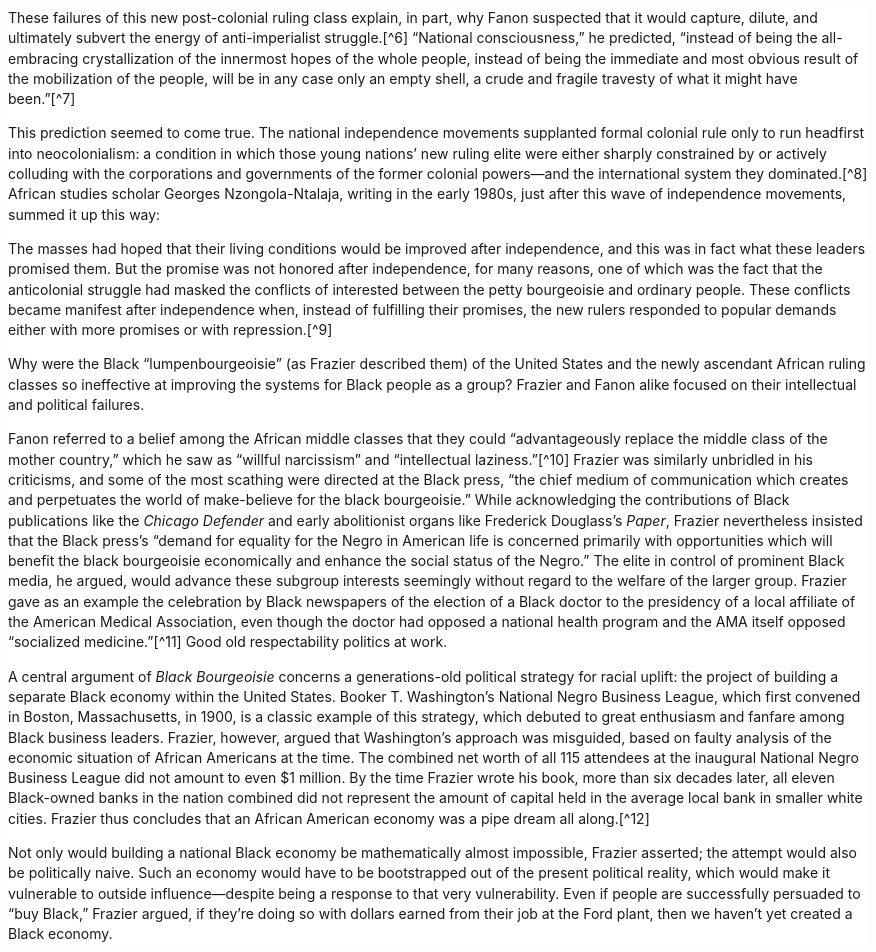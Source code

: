 These failures of this new post-colonial ruling class explain, in part, why Fanon suspected that it would capture, dilute, and ultimately subvert the energy of anti-imperialist struggle.[^6] “National consciousness,” he predicted, “instead of being the all-embracing crystallization of the innermost hopes of the whole people, instead of being the immediate and most obvious result of the mobilization of the people, will be in any case only an empty shell, a crude and fragile travesty of what it might have been.”[^7]

This prediction seemed to come true. The national independence movements supplanted formal colonial rule only to run headfirst into neocolonialism: a condition in which those young nations’ new ruling elite were either sharply constrained by or actively colluding with the corporations and governments of the former colonial powers—and the international system they dominated.[^8] African studies scholar Georges Nzongola-Ntalaja, writing in the early 1980s, just after this wave of independence movements, summed it up this way:

The masses had hoped that their living conditions would be improved after independence, and this was in fact what these leaders promised them. But the promise was not honored after independence, for many reasons, one of which was the fact that the anticolonial struggle had masked the conflicts of interested between the petty bourgeoisie and ordinary people. These conflicts became manifest after independence when, instead of fulfilling their promises, the new rulers responded to popular demands either with more promises or with repression.[^9]

Why were the Black “lumpenbourgeoisie” (as Frazier described them) of the United States and the newly ascendant African ruling classes so ineffective at improving the systems for Black people as a group? Frazier and Fanon alike focused on their intellectual and political failures.

Fanon referred to a belief among the African middle classes that they could “advantageously replace the middle class of the mother country,” which he saw as “willful narcissism” and “intellectual laziness.”[^10] Frazier was similarly unbridled in his criticisms, and some of the most scathing were directed at the Black press, “the chief medium of communication which creates and perpetuates the world of make-believe for the black bourgeoisie.” While acknowledging the contributions of Black publications like the _Chicago Defender_ and early abolitionist organs like Frederick Douglass’s _Paper_, Frazier nevertheless insisted that the Black press’s “demand for equality for the Negro in American life is concerned primarily with opportunities which will benefit the black bourgeoisie economically and enhance the social status of the Negro.” The elite in control of prominent Black media, he argued, would advance these subgroup interests seemingly without regard to the welfare of the larger group. Frazier gave as an example the celebration by Black newspapers of the election of a Black doctor to the presidency of a local affiliate of the American Medical Association, even though the doctor had opposed a national health program and the AMA itself opposed “socialized medicine.”[^11] Good old respectability politics at work.

A central argument of _Black Bourgeoisie_ concerns a generations-old political strategy for racial uplift: the project of building a separate Black economy within the United States. Booker T. Washington’s National Negro Business League, which first convened in Boston, Massachusetts, in 1900, is a classic example of this strategy, which debuted to great enthusiasm and fanfare among Black business leaders. Frazier, however, argued that Washington’s approach was misguided, based on faulty analysis of the economic situation of African Americans at the time. The combined net worth of all 115 attendees at the inaugural National Negro Business League did not amount to even $1 million. By the time Frazier wrote his book, more than six decades later, all eleven Black-owned banks in the nation combined did not represent the amount of capital held in the average local bank in smaller white cities. Frazier thus concludes that an African American economy was a pipe dream all along.[^12]

Not only would building a national Black economy be mathematically almost impossible, Frazier asserted; the attempt would also be politically naive. Such an economy would have to be bootstrapped out of the present political reality, which would make it vulnerable to outside influence—despite being a response to that very vulnerability. Even if people are successfully persuaded to “buy Black,” Frazier argued, if they’re doing so with dollars earned from their job at the Ford plant, then we haven’t yet created a Black economy.

